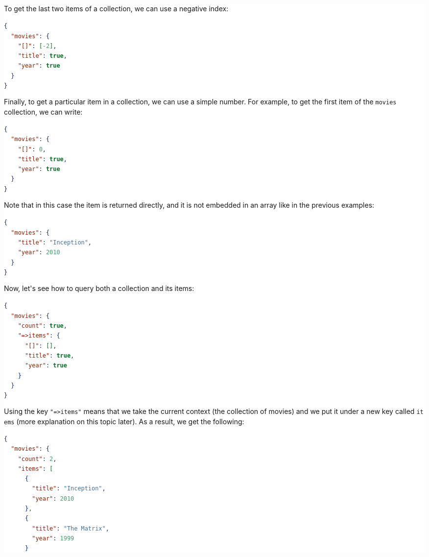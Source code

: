 To get the last two items of a collection, we can use a negative index:

```json
{
  "movies": {
    "[]": [-2],
    "title": true,
    "year": true
  }
}
```

Finally, to get a particular item in a collection, we can use a simple number. For example, to get the first item of the `movies` collection, we can write:

```json
{
  "movies": {
    "[]": 0,
    "title": true,
    "year": true
  }
}
```

Note that in this case the item is returned directly, and it is not embedded in an array like in the previous examples:

```json
{
  "movies": {
    "title": "Inception",
    "year": 2010
  }
}
```

Now, let's see how to query both a collection and its items:

```json
{
  "movies": {
    "count": true,
    "=>items": {
      "[]": [],
      "title": true,
      "year": true
    }
  }
}
```

Using the key `"=>items"` means that we take the current context (the collection of movies) and we put it under a new key called `items` (more explanation on this topic later). As a result, we get the following:

```json
{
  "movies": {
    "count": 2,
    "items": [
      {
        "title": "Inception",
        "year": 2010
      },
      {
        "title": "The Matrix",
        "year": 1999
      }
```